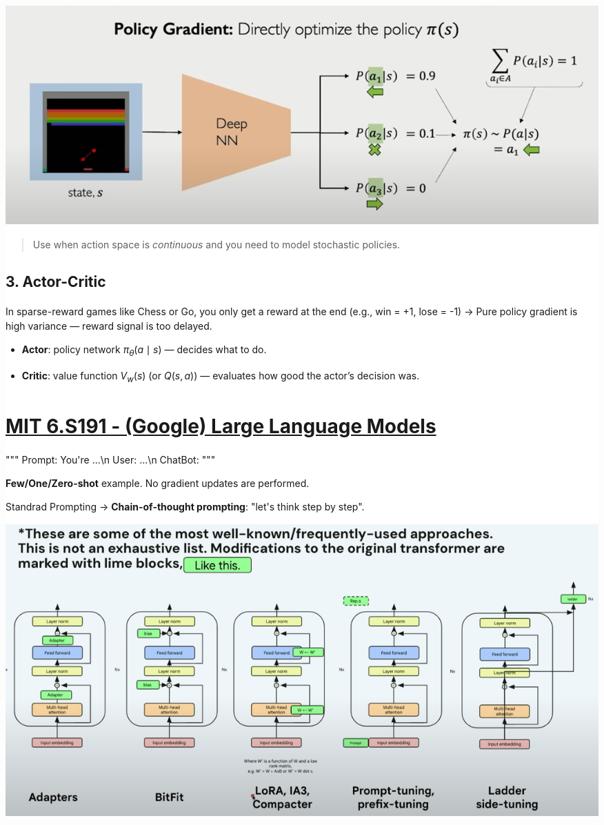 ![alt text](notes_images/policy_network.png)

> Use when action space is _continuous_ and you need to model stochastic policies.

## 3. Actor-Critic

In sparse-reward games like Chess or Go, you only get a reward at the end (e.g., win = +1, lose = -1) $\to$ Pure policy gradient is high variance — reward signal is too delayed.

- **Actor**: policy network $\pi_\theta(a \mid s)$ — decides what to do.

- **Critic**: value function $V_w(s)$ (or $Q(s,a)$) — evaluates how good the actor’s decision was.

# [MIT 6.S191 - (Google) Large Language Models](https://www.youtube.com/watch?v=ZNodOsz94cc)

"""
Prompt: You're ...\n
User: ...\n
ChatBot:
"""

**Few/One/Zero-shot** example. No gradient updates are performed.

Standrad Prompting $\to$ **Chain-of-thought prompting**: "let's think step by step".

![alt text](notes_images/summary_of_approaches.png)
